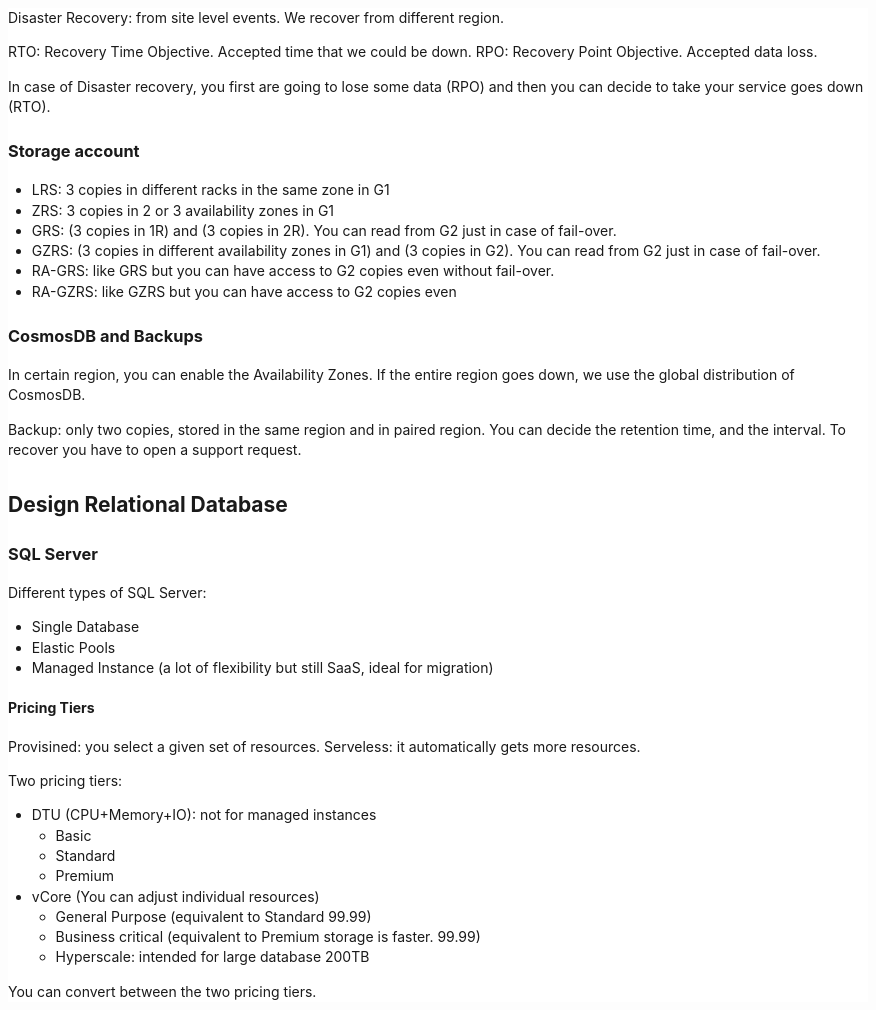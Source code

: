 Disaster Recovery: from site level events. We recover from different region.

RTO: Recovery Time Objective. Accepted time that we could be down.
RPO: Recovery Point Objective. Accepted data loss.

In case of Disaster recovery, you first are going to lose some data (RPO) and then you can decide to take your service goes down (RTO).

### Storage account

- LRS: 3 copies in different racks in the same zone in G1
- ZRS: 3 copies in 2 or 3 availability zones in G1
- GRS: (3 copies in 1R) and (3 copies in 2R). You can read from G2 just in case of fail-over.
- GZRS: (3 copies in different availability zones in G1) and (3 copies in G2). You can read from G2 just in case of fail-over.
- RA-GRS: like GRS but you can have access to G2 copies even without fail-over.
- RA-GZRS: like GZRS but you can have access to G2 copies even 


### CosmosDB and Backups

In certain region, you can enable the Availability Zones.
If the entire region goes down, we use the global distribution of CosmosDB.

Backup: only two copies, stored in the same region and in paired region. You can decide the retention time, and the interval.
To recover you have to open a support request.


## Design Relational Database

### SQL Server

Different types of SQL Server:

- Single Database
- Elastic Pools
- Managed Instance (a lot of flexibility but still SaaS, ideal for migration)

#### Pricing Tiers

Provisined: you select a given set of resources.
Serveless: it automatically gets more resources.

Two pricing tiers:

- DTU (CPU+Memory+IO): not for managed instances
    - Basic
    - Standard
    - Premium
- vCore (You can adjust individual resources)
    - General Purpose (equivalent to Standard 99.99)
    - Business critical (equivalent to Premium storage is faster. 99.99)
    - Hyperscale: intended for large database 200TB

You can convert between the two pricing tiers.
